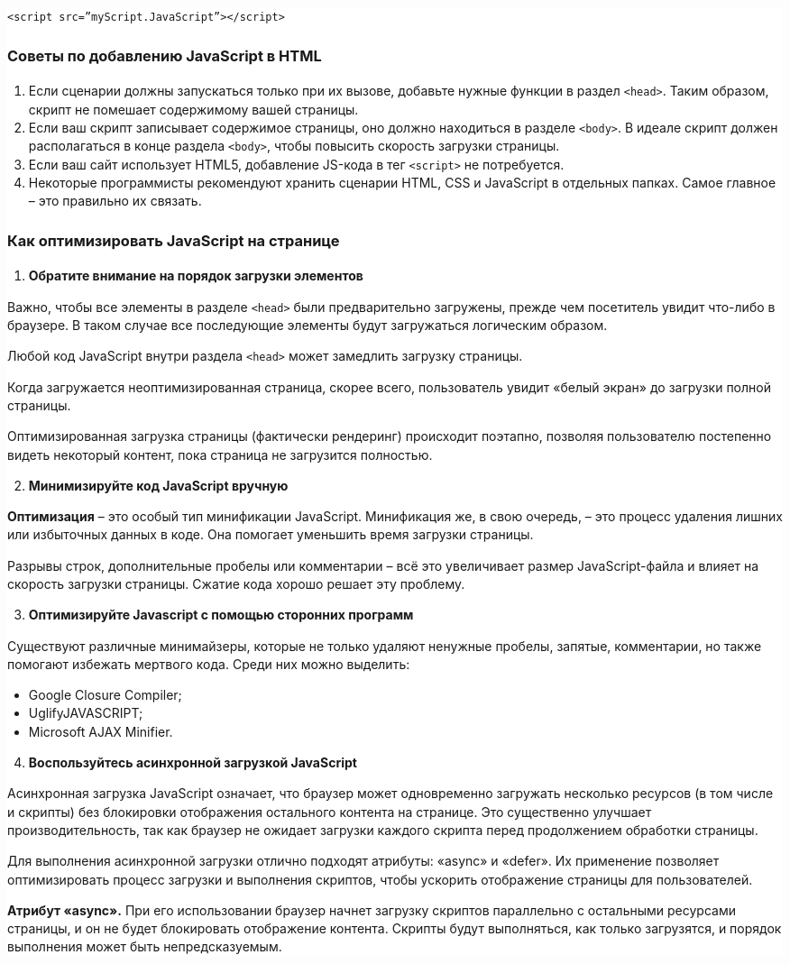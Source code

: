 ``<script src=”myScript.JavaScript”></script>``

### Советы по добавлению JavaScript в HTML

1.  Если сценарии должны запускаться только при их вызове, добавьте нужные функции в раздел `<head>`. Таким образом, скрипт не помешает содержимому вашей страницы.
2.  Если ваш скрипт записывает содержимое страницы, оно должно находиться в разделе `<body>`. В идеале скрипт должен располагаться в конце раздела `<body>`, чтобы повысить скорость загрузки страницы.
3.  Если ваш сайт использует HTML5, добавление JS-кода в тег `<script>` не потребуется.
4.  Некоторые программисты рекомендуют хранить сценарии HTML, CSS и JavaScript в отдельных папках. Самое главное – это правильно их связать.

### Как оптимизировать JavaScript на странице

1.  **Обратите внимание на порядок загрузки элементов**

Важно, чтобы все элементы в разделе `<head>` были предварительно загружены, прежде чем посетитель увидит что-либо в браузере. В таком случае все последующие элементы будут загружаться логическим образом.

Любой код JavaScript внутри раздела `<head>` может замедлить загрузку страницы.

Когда загружается неоптимизированная страница, скорее всего, пользователь увидит «белый экран» до загрузки полной страницы.

Оптимизированная загрузка страницы (фактически рендеринг) происходит поэтапно, позволяя пользователю постепенно видеть некоторый контент, пока страница не загрузится полностью.

2.  **Минимизируйте код JavaScript вручную**

**Оптимизация** – это особый тип минификации JavaScript. Минификация же, в свою очередь, – это процесс удаления лишних или избыточных данных в коде. Она помогает уменьшить время загрузки страницы.

Разрывы строк, дополнительные пробелы или комментарии – всё это увеличивает размер JavaScript-файла и влияет на скорость загрузки страницы. Сжатие кода хорошо решает эту проблему.

3.  **Оптимизируйте Javascript с помощью сторонних программ**

Существуют различные минимайзеры, которые не только удаляют ненужные пробелы, запятые, комментарии, но также помогают избежать мертвого кода. Среди них можно выделить:

-   Google Closure Compiler;
-   UglifyJAVASCRIPT;
-   Microsoft AJAX Minifier.

4.  **Воспользуйтесь асинхронной загрузкой JavaScript**

Асинхронная загрузка JavaScript означает, что  браузер  может одновременно загружать несколько ресурсов (в том числе и скрипты) без блокировки отображения остального контента на странице. Это существенно улучшает производительность, так как браузер не ожидает загрузки каждого скрипта перед продолжением обработки страницы.

Для выполнения асинхронной загрузки отлично подходят атрибуты: «async» и «defer». Их применение позволяет оптимизировать процесс загрузки и выполнения скриптов, чтобы ускорить отображение страницы для пользователей.

**Атрибут «async».** При его использовании браузер начнет загрузку скриптов параллельно с остальными ресурсами страницы, и он не будет блокировать отображение контента. Скрипты будут выполняться, как только загрузятся, и порядок выполнения может быть непредсказуемым.
